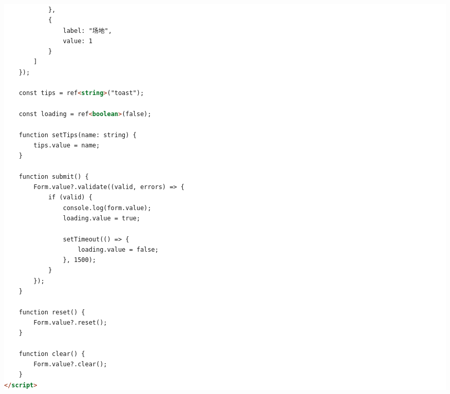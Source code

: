 ```html
			},
			{
				label: "场地",
				value: 1
			}
		]
	});

	const tips = ref<string>("toast");

	const loading = ref<boolean>(false);

	function setTips(name: string) {
		tips.value = name;
	}

	function submit() {
		Form.value?.validate((valid, errors) => {
			if (valid) {
				console.log(form.value);
				loading.value = true;

				setTimeout(() => {
					loading.value = false;
				}, 1500);
			}
		});
	}

	function reset() {
		Form.value?.reset();
	}

	function clear() {
		Form.value?.clear();
	}
</script>
```
